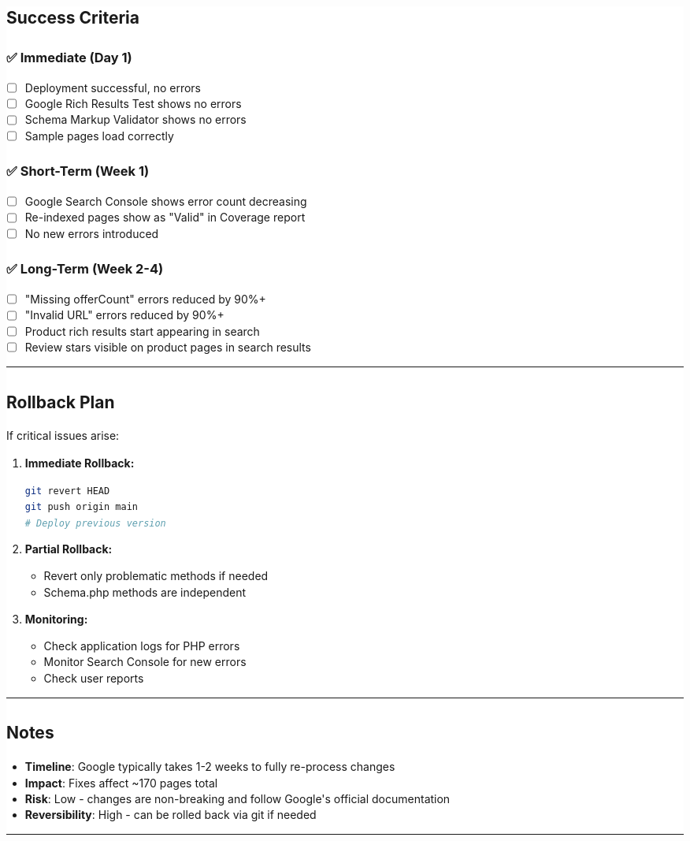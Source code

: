 
## Success Criteria

### ✅ Immediate (Day 1)
- [ ] Deployment successful, no errors
- [ ] Google Rich Results Test shows no errors
- [ ] Schema Markup Validator shows no errors
- [ ] Sample pages load correctly

### ✅ Short-Term (Week 1)
- [ ] Google Search Console shows error count decreasing
- [ ] Re-indexed pages show as "Valid" in Coverage report
- [ ] No new errors introduced

### ✅ Long-Term (Week 2-4)
- [ ] "Missing offerCount" errors reduced by 90%+
- [ ] "Invalid URL" errors reduced by 90%+
- [ ] Product rich results start appearing in search
- [ ] Review stars visible on product pages in search results

---

## Rollback Plan

If critical issues arise:

1. **Immediate Rollback:**
   ```bash
   git revert HEAD
   git push origin main
   # Deploy previous version
   ```

2. **Partial Rollback:**
   - Revert only problematic methods if needed
   - Schema.php methods are independent

3. **Monitoring:**
   - Check application logs for PHP errors
   - Monitor Search Console for new errors
   - Check user reports

---

## Notes

- **Timeline**: Google typically takes 1-2 weeks to fully re-process changes
- **Impact**: Fixes affect ~170 pages total
- **Risk**: Low - changes are non-breaking and follow Google's official documentation
- **Reversibility**: High - can be rolled back via git if needed

---

